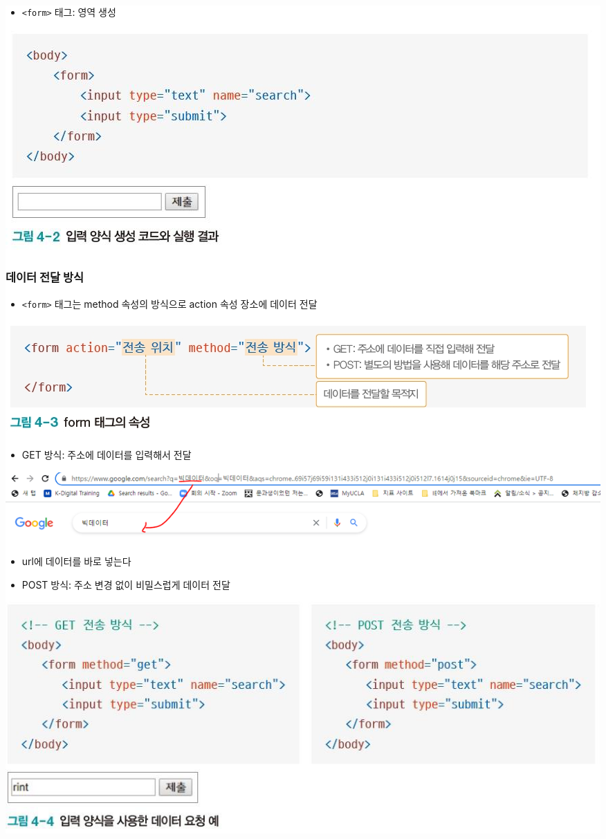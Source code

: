 - `<form>` 태그: 영역 생성 

![](2022-08-31-15-03-30.png)

### 데이터 전달 방식

- `<form>` 태그는 method 속성의 방식으로 action 속성 장소에 데이터 전달

![](2022-08-31-15-05-22.png)

- GET 방식: 주소에 데이터를 입력해서 전달

![](2022-08-31-15-10-03.png)
- url에 데이터를 바로 넣는다 

- POST 방식: 주소 변경 없이 비밀스럽게 데이터 전달

![](2022-08-31-15-05-55.png)
